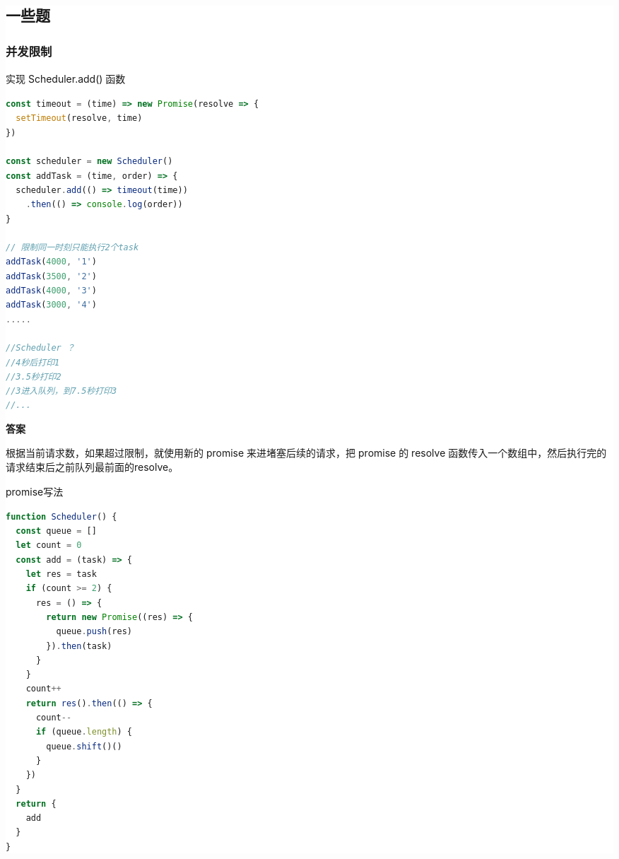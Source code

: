 



## 一些题

### 并发限制

实现 Scheduler.add() 函数

```js
const timeout = (time) => new Promise(resolve => {
  setTimeout(resolve, time)
})

const scheduler = new Scheduler()
const addTask = (time, order) => {
  scheduler.add(() => timeout(time))
    .then(() => console.log(order))
}

// 限制同一时刻只能执行2个task
addTask(4000, '1')
addTask(3500, '2')
addTask(4000, '3')
addTask(3000, '4')
.....

//Scheduler ？
//4秒后打印1
//3.5秒打印2
//3进入队列，到7.5秒打印3 
//...

```

**答案**

根据当前请求数，如果超过限制，就使用新的 promise 来进堵塞后续的请求，把 promise 的 resolve 函数传入一个数组中，然后执行完的请求结束后之前队列最前面的resolve。

promise写法

```javascript
function Scheduler() {
  const queue = []
  let count = 0
  const add = (task) => {
    let res = task
    if (count >= 2) {
      res = () => {
        return new Promise((res) => {
          queue.push(res)
        }).then(task)
      }
    }
    count++
    return res().then(() => {
      count--
      if (queue.length) {
        queue.shift()()
      }
    })
  }
  return {
    add
  }
}
```